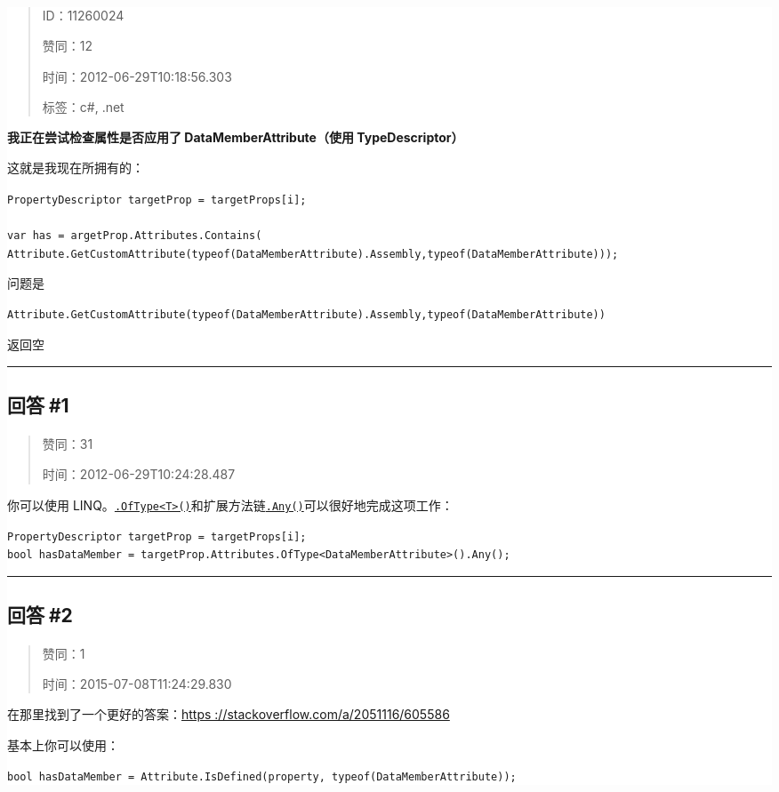 > ID：11260024
> 
> 赞同：12
> 
> 时间：2012-06-29T10:18:56.303
> 
> 标签：c#, .net

**我正在尝试检查属性是否应用了 DataMemberAttribute（使用 TypeDescriptor）**

这就是我现在所拥有的：

```
PropertyDescriptor targetProp = targetProps[i];

var has = argetProp.Attributes.Contains(
Attribute.GetCustomAttribute(typeof(DataMemberAttribute).Assembly,typeof(DataMemberAttribute))); 
```

问题是

```
Attribute.GetCustomAttribute(typeof(DataMemberAttribute).Assembly,typeof(DataMemberAttribute)) 
```

返回空

* * *

## 回答 #1

> 赞同：31
> 
> 时间：2012-06-29T10:24:28.487

你可以使用 LINQ。[`.OfType<T>()`](http://msdn.microsoft.com/en-us/library/bb360913.aspx)和扩展方法链[`.Any()`](http://msdn.microsoft.com/en-us/library/bb337697)可以很好地完成这项工作：

```
PropertyDescriptor targetProp = targetProps[i];
bool hasDataMember = targetProp.Attributes.OfType<DataMemberAttribute>().Any(); 
```

* * *

## 回答 #2

> 赞同：1
> 
> 时间：2015-07-08T11:24:29.830

在那里找到了一个更好的答案：[https ://stackoverflow.com/a/2051116/605586](https://stackoverflow.com/a/2051116/605586)

基本上你可以使用：

```
bool hasDataMember = Attribute.IsDefined(property, typeof(DataMemberAttribute)); 
```
